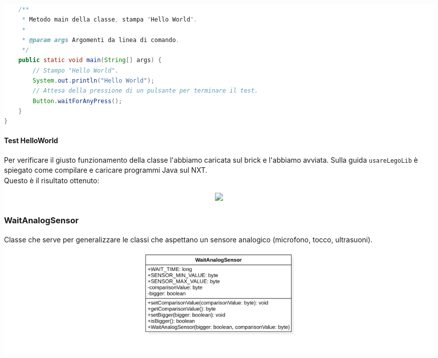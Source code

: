 ```java
    /**
     * Metodo main della classe, stampa "Hello World".
     *
     * @param args Argomenti da linea di comando.
     */
    public static void main(String[] args) {
        // Stampo "Hello World".
        System.out.println("Hello World");
        // Attesa della pressione di un pulsante per terminare il test.
        Button.waitForAnyPress();
    }
}
```

#### Test HelloWorld

Per verificare il giusto funzionamento della classe l'abbiamo caricata sul brick e l'abbiamo avviata.
Sulla guida `usareLegoLib` è spiegato come compilare e caricare programmi Java sul NXT.  
Questo è il risultato ottenuto:

<p style="text-align:center;">
<img src="img/helloworld_test.png" width="150">
</p>

<div class="page-break"></div>

### WaitAnalogSensor

Classe che serve per generalizzare le classi che aspettano un sensore analogico (microfono, tocco, ultrasuoni).

<p style="text-align:center;">
<img src="img/classes/WaitAnalogSensor.png" width=300>
</p><br>
